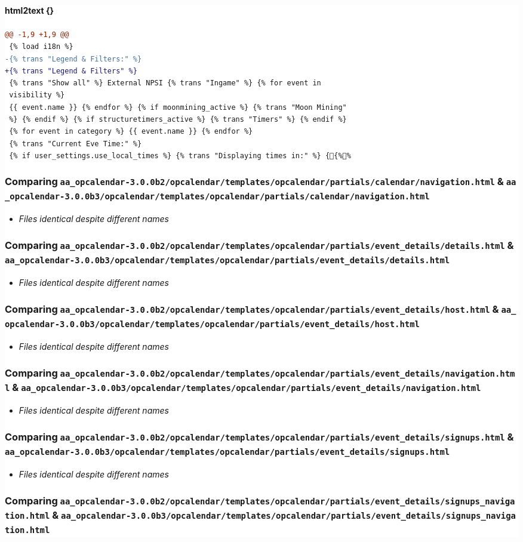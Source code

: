 #### html2text {}

```diff
@@ -1,9 +1,9 @@
 {% load i18n %}
-{% trans "Legend & Filters:" %}
+{% trans "Legend & Filters" %}
 {% trans "Show all" %} External NPSI {% trans "Ingame" %} {% for event in
 visibility %}
 {{ event.name }} {% endfor %} {% if moonmining_active %} {% trans "Moon Mining"
 %} {% endif %} {% if structuretimers_active %} {% trans "Timers" %} {% endif %}
 {% for event in category %} {{ event.name }} {% endfor %}
 {% trans "Current Eve Time:" %}
 {% if user_settings.use_local_times %} {% trans "Displaying times in:" %} {{%%
```

### Comparing `aa_opcalendar-3.0.0b2/opcalendar/templates/opcalendar/partials/calendar/navigation.html` & `aa_opcalendar-3.0.0b3/opcalendar/templates/opcalendar/partials/calendar/navigation.html`

 * *Files identical despite different names*

### Comparing `aa_opcalendar-3.0.0b2/opcalendar/templates/opcalendar/partials/event_details/details.html` & `aa_opcalendar-3.0.0b3/opcalendar/templates/opcalendar/partials/event_details/details.html`

 * *Files identical despite different names*

### Comparing `aa_opcalendar-3.0.0b2/opcalendar/templates/opcalendar/partials/event_details/host.html` & `aa_opcalendar-3.0.0b3/opcalendar/templates/opcalendar/partials/event_details/host.html`

 * *Files identical despite different names*

### Comparing `aa_opcalendar-3.0.0b2/opcalendar/templates/opcalendar/partials/event_details/navigation.html` & `aa_opcalendar-3.0.0b3/opcalendar/templates/opcalendar/partials/event_details/navigation.html`

 * *Files identical despite different names*

### Comparing `aa_opcalendar-3.0.0b2/opcalendar/templates/opcalendar/partials/event_details/signups.html` & `aa_opcalendar-3.0.0b3/opcalendar/templates/opcalendar/partials/event_details/signups.html`

 * *Files identical despite different names*

### Comparing `aa_opcalendar-3.0.0b2/opcalendar/templates/opcalendar/partials/event_details/signups_navigation.html` & `aa_opcalendar-3.0.0b3/opcalendar/templates/opcalendar/partials/event_details/signups_navigation.html`
